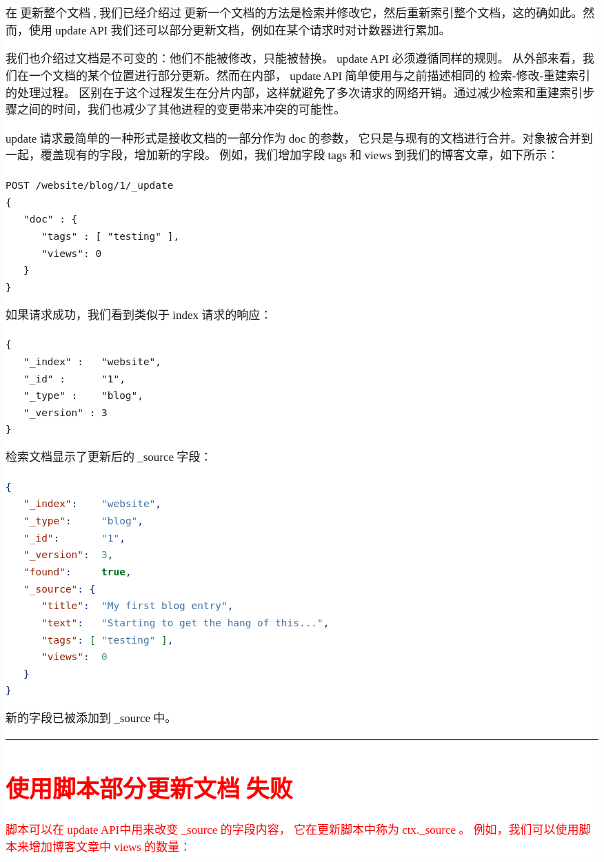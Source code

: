 <span  style="font-family: Simsun,serif; font-size: 17px; ">

在 更新整个文档 , 我们已经介绍过 更新一个文档的方法是检索并修改它，然后重新索引整个文档，这的确如此。然而，使用 update API 我们还可以部分更新文档，例如在某个请求时对计数器进行累加。

我们也介绍过文档是不可变的：他们不能被修改，只能被替换。 update API 必须遵循同样的规则。 从外部来看，我们在一个文档的某个位置进行部分更新。然而在内部， update API 简单使用与之前描述相同的 检索-修改-重建索引 的处理过程。 区别在于这个过程发生在分片内部，这样就避免了多次请求的网络开销。通过减少检索和重建索引步骤之间的时间，我们也减少了其他进程的变更带来冲突的可能性。

update 请求最简单的一种形式是接收文档的一部分作为 doc 的参数， 它只是与现有的文档进行合并。对象被合并到一起，覆盖现有的字段，增加新的字段。 例如，我们增加字段 tags 和 views 到我们的博客文章，如下所示：

~~~
POST /website/blog/1/_update
{
   "doc" : {
      "tags" : [ "testing" ],
      "views": 0
   }
}
~~~

如果请求成功，我们看到类似于 index 请求的响应：

~~~
{
   "_index" :   "website",
   "_id" :      "1",
   "_type" :    "blog",
   "_version" : 3
}
~~~

检索文档显示了更新后的 _source 字段：

~~~json
{
   "_index":    "website",
   "_type":     "blog",
   "_id":       "1",
   "_version":  3,
   "found":     true,
   "_source": {
      "title":  "My first blog entry",
      "text":   "Starting to get the hang of this...",
      "tags": [ "testing" ], 
      "views":  0 
   }
}
~~~

新的字段已被添加到 _source 中。

---

# <font color="red">使用脚本部分更新文档 失败</span>

脚本可以在 update API中用来改变 _source 的字段内容， 它在更新脚本中称为 ctx._source 。 例如，我们可以使用脚本来增加博客文章中 views 的数量：
